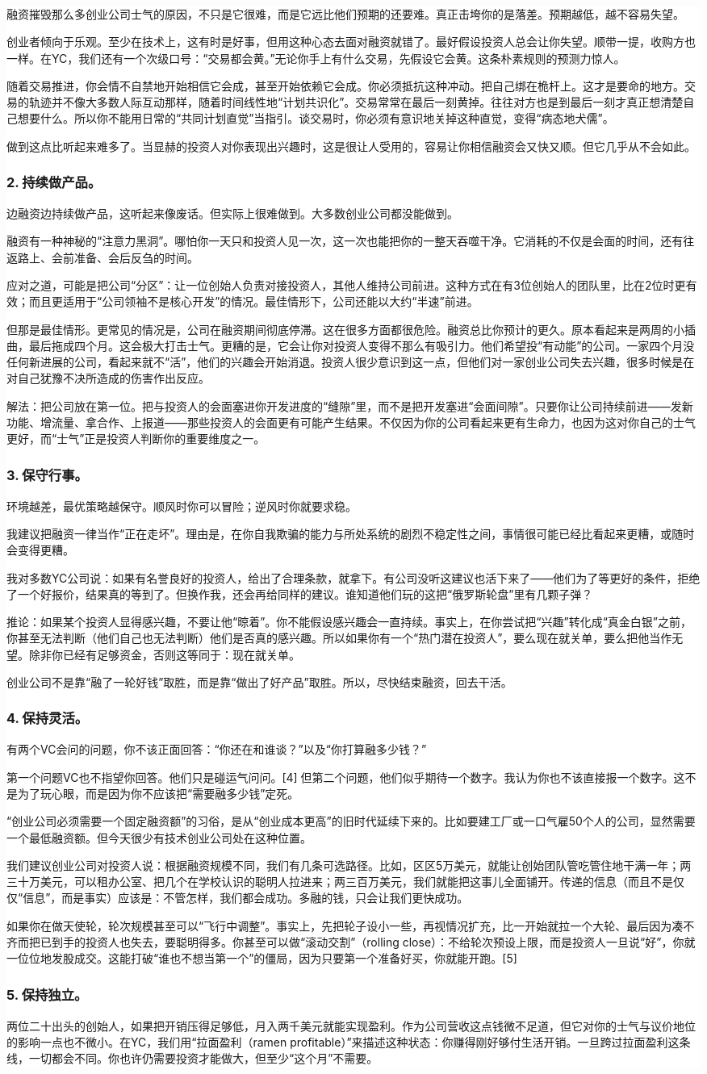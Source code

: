 融资摧毁那么多创业公司士气的原因，不只是它很难，而是它远比他们预期的还要难。真正击垮你的是落差。预期越低，越不容易失望。

创业者倾向于乐观。至少在技术上，这有时是好事，但用这种心态去面对融资就错了。最好假设投资人总会让你失望。顺带一提，收购方也一样。在YC，我们还有一个次级口号：“交易都会黄。”无论你手上有什么交易，先假设它会黄。这条朴素规则的预测力惊人。

随着交易推进，你会情不自禁地开始相信它会成，甚至开始依赖它会成。你必须抵抗这种冲动。把自己绑在桅杆上。这才是要命的地方。交易的轨迹并不像大多数人际互动那样，随着时间线性地“计划共识化”。交易常常在最后一刻黄掉。往往对方也是到最后一刻才真正想清楚自己想要什么。所以你不能用日常的“共同计划直觉”当指引。谈交易时，你必须有意识地关掉这种直觉，变得“病态地犬儒”。

做到这点比听起来难多了。当显赫的投资人对你表现出兴趣时，这是很让人受用的，容易让你相信融资会又快又顺。但它几乎从不会如此。

### 2. 持续做产品。

边融资边持续做产品，这听起来像废话。但实际上很难做到。大多数创业公司都没能做到。

融资有一种神秘的“注意力黑洞”。哪怕你一天只和投资人见一次，这一次也能把你的一整天吞噬干净。它消耗的不仅是会面的时间，还有往返路上、会前准备、会后反刍的时间。

应对之道，可能是把公司“分区”：让一位创始人负责对接投资人，其他人维持公司前进。这种方式在有3位创始人的团队里，比在2位时更有效；而且更适用于“公司领袖不是核心开发”的情况。最佳情形下，公司还能以大约“半速”前进。

但那是最佳情形。更常见的情况是，公司在融资期间彻底停滞。这在很多方面都很危险。融资总比你预计的更久。原本看起来是两周的小插曲，最后拖成四个月。这会极大打击士气。更糟的是，它会让你对投资人变得不那么有吸引力。他们希望投“有动能”的公司。一家四个月没任何新进展的公司，看起来就不“活”，他们的兴趣会开始消退。投资人很少意识到这一点，但他们对一家创业公司失去兴趣，很多时候是在对自己犹豫不决所造成的伤害作出反应。

解法：把公司放在第一位。把与投资人的会面塞进你开发进度的“缝隙”里，而不是把开发塞进“会面间隙”。只要你让公司持续前进——发新功能、增流量、拿合作、上报道——那些投资人的会面更有可能产生结果。不仅因为你的公司看起来更有生命力，也因为这对你自己的士气更好，而“士气”正是投资人判断你的重要维度之一。

### 3. 保守行事。

环境越差，最优策略越保守。顺风时你可以冒险；逆风时你就要求稳。

我建议把融资一律当作“正在走坏”。理由是，在你自我欺骗的能力与所处系统的剧烈不稳定性之间，事情很可能已经比看起来更糟，或随时会变得更糟。

我对多数YC公司说：如果有名誉良好的投资人，给出了合理条款，就拿下。有公司没听这建议也活下来了——他们为了等更好的条件，拒绝了一个好报价，结果真的等到了。但换作我，还会再给同样的建议。谁知道他们玩的这把“俄罗斯轮盘”里有几颗子弹？

推论：如果某个投资人显得感兴趣，不要让他“晾着”。你不能假设感兴趣会一直持续。事实上，在你尝试把“兴趣”转化成“真金白银”之前，你甚至无法判断（他们自己也无法判断）他们是否真的感兴趣。所以如果你有一个“热门潜在投资人”，要么现在就关单，要么把他当作无望。除非你已经有足够资金，否则这等同于：现在就关单。

创业公司不是靠“融了一轮好钱”取胜，而是靠“做出了好产品”取胜。所以，尽快结束融资，回去干活。

### 4. 保持灵活。

有两个VC会问的问题，你不该正面回答：“你还在和谁谈？”以及“你打算融多少钱？”

第一个问题VC也不指望你回答。他们只是碰运气问问。[4] 但第二个问题，他们似乎期待一个数字。我认为你也不该直接报一个数字。这不是为了玩心眼，而是因为你不应该把“需要融多少钱”定死。

“创业公司必须需要一个固定融资额”的习俗，是从“创业成本更高”的旧时代延续下来的。比如要建工厂或一口气雇50个人的公司，显然需要一个最低融资额。但今天很少有技术创业公司处在这种位置。

我们建议创业公司对投资人说：根据融资规模不同，我们有几条可选路径。比如，区区5万美元，就能让创始团队管吃管住地干满一年；两三十万美元，可以租办公室、把几个在学校认识的聪明人拉进来；两三百万美元，我们就能把这事儿全面铺开。传递的信息（而且不是仅仅“信息”，而是事实）应该是：不管怎样，我们都会成功。多融的钱，只会让我们更快成功。

如果你在做天使轮，轮次规模甚至可以“飞行中调整”。事实上，先把轮子设小一些，再视情况扩充，比一开始就拉一个大轮、最后因为凑不齐而把已到手的投资人也失去，要聪明得多。你甚至可以做“滚动交割”（rolling close）：不给轮次预设上限，而是投资人一旦说“好”，你就一位位地发股成交。这能打破“谁也不想当第一个”的僵局，因为只要第一个准备好买，你就能开跑。[5]

### 5. 保持独立。

两位二十出头的创始人，如果把开销压得足够低，月入两千美元就能实现盈利。作为公司营收这点钱微不足道，但它对你的士气与议价地位的影响一点也不微小。在YC，我们用“拉面盈利（ramen profitable）”来描述这种状态：你赚得刚好够付生活开销。一旦跨过拉面盈利这条线，一切都会不同。你也许仍需要投资才能做大，但至少“这个月”不需要。
